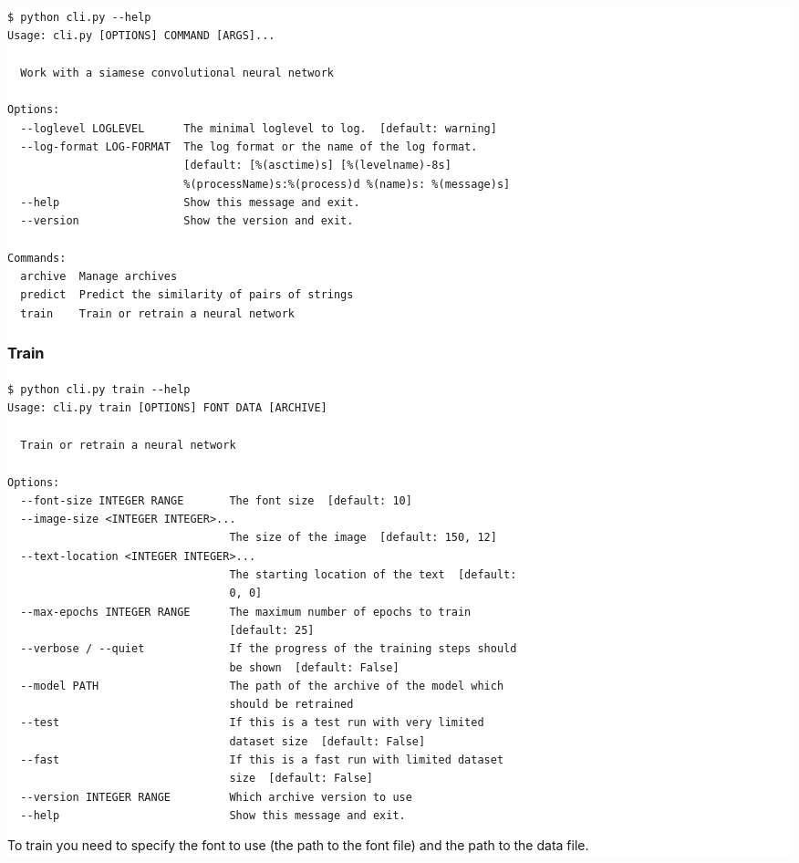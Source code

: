 ```
$ python cli.py --help
Usage: cli.py [OPTIONS] COMMAND [ARGS]...

  Work with a siamese convolutional neural network

Options:
  --loglevel LOGLEVEL      The minimal loglevel to log.  [default: warning]
  --log-format LOG-FORMAT  The log format or the name of the log format.
                           [default: [%(asctime)s] [%(levelname)-8s]
                           %(processName)s:%(process)d %(name)s: %(message)s]
  --help                   Show this message and exit.
  --version                Show the version and exit.

Commands:
  archive  Manage archives
  predict  Predict the similarity of pairs of strings
  train    Train or retrain a neural network
```


### Train

```
$ python cli.py train --help
Usage: cli.py train [OPTIONS] FONT DATA [ARCHIVE]

  Train or retrain a neural network

Options:
  --font-size INTEGER RANGE       The font size  [default: 10]
  --image-size <INTEGER INTEGER>...
                                  The size of the image  [default: 150, 12]
  --text-location <INTEGER INTEGER>...
                                  The starting location of the text  [default:
                                  0, 0]
  --max-epochs INTEGER RANGE      The maximum number of epochs to train
                                  [default: 25]
  --verbose / --quiet             If the progress of the training steps should
                                  be shown  [default: False]
  --model PATH                    The path of the archive of the model which
                                  should be retrained
  --test                          If this is a test run with very limited
                                  dataset size  [default: False]
  --fast                          If this is a fast run with limited dataset
                                  size  [default: False]
  --version INTEGER RANGE         Which archive version to use
  --help                          Show this message and exit.
```

To train you need to specify the font to use (the path to the font file) and the path to the data file.
